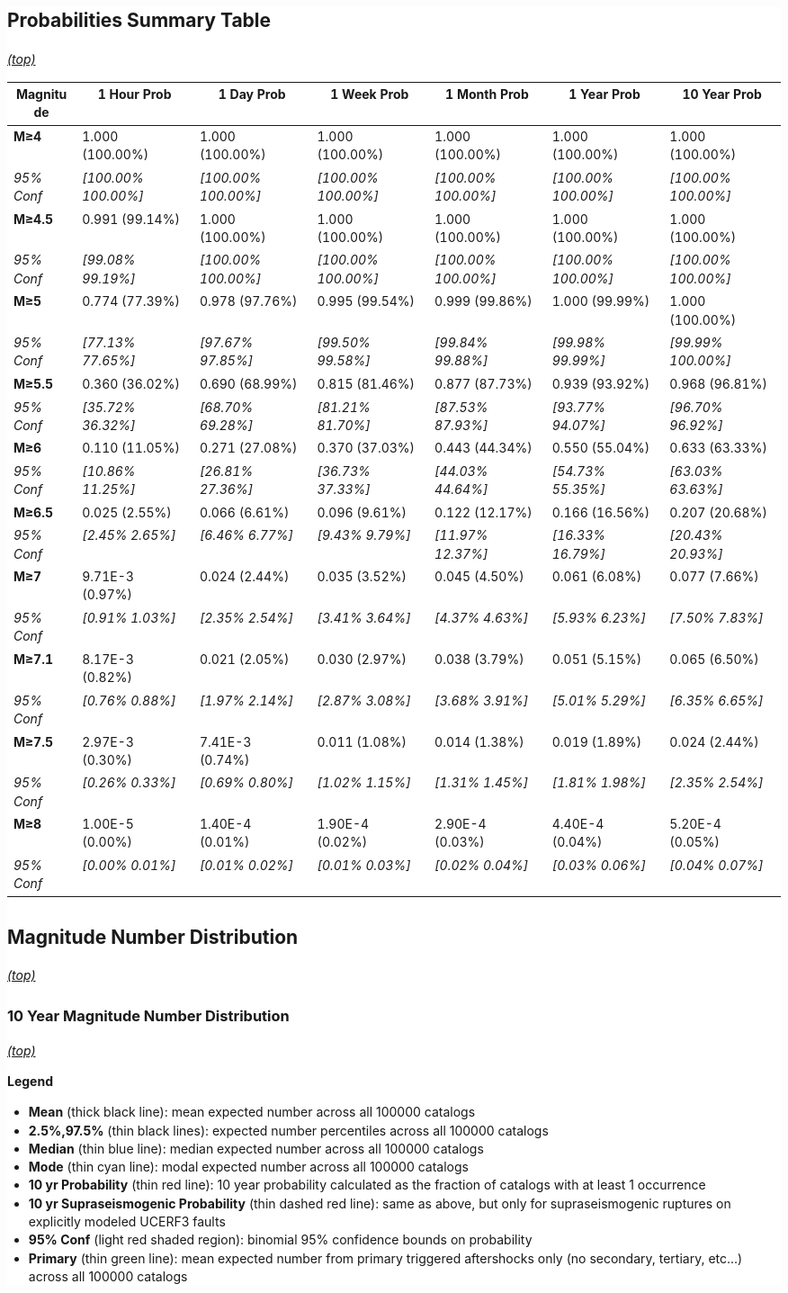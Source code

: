 ## Probabilities Summary Table
*[(top)](#table-of-contents)*

| Magnitude | 1 Hour Prob | 1 Day Prob | 1 Week Prob | 1 Month Prob | 1 Year Prob | 10 Year Prob |
|-----|-----|-----|-----|-----|-----|-----|
| **M&ge;4** | 1.000 (100.00%) | 1.000 (100.00%) | 1.000 (100.00%) | 1.000 (100.00%) | 1.000 (100.00%) | 1.000 (100.00%) |
| *95% Conf* | *[100.00% 100.00%]* | *[100.00% 100.00%]* | *[100.00% 100.00%]* | *[100.00% 100.00%]* | *[100.00% 100.00%]* | *[100.00% 100.00%]* |
| **M&ge;4.5** | 0.991 (99.14%) | 1.000 (100.00%) | 1.000 (100.00%) | 1.000 (100.00%) | 1.000 (100.00%) | 1.000 (100.00%) |
| *95% Conf* | *[99.08% 99.19%]* | *[100.00% 100.00%]* | *[100.00% 100.00%]* | *[100.00% 100.00%]* | *[100.00% 100.00%]* | *[100.00% 100.00%]* |
| **M&ge;5** | 0.774 (77.39%) | 0.978 (97.76%) | 0.995 (99.54%) | 0.999 (99.86%) | 1.000 (99.99%) | 1.000 (100.00%) |
| *95% Conf* | *[77.13% 77.65%]* | *[97.67% 97.85%]* | *[99.50% 99.58%]* | *[99.84% 99.88%]* | *[99.98% 99.99%]* | *[99.99% 100.00%]* |
| **M&ge;5.5** | 0.360 (36.02%) | 0.690 (68.99%) | 0.815 (81.46%) | 0.877 (87.73%) | 0.939 (93.92%) | 0.968 (96.81%) |
| *95% Conf* | *[35.72% 36.32%]* | *[68.70% 69.28%]* | *[81.21% 81.70%]* | *[87.53% 87.93%]* | *[93.77% 94.07%]* | *[96.70% 96.92%]* |
| **M&ge;6** | 0.110 (11.05%) | 0.271 (27.08%) | 0.370 (37.03%) | 0.443 (44.34%) | 0.550 (55.04%) | 0.633 (63.33%) |
| *95% Conf* | *[10.86% 11.25%]* | *[26.81% 27.36%]* | *[36.73% 37.33%]* | *[44.03% 44.64%]* | *[54.73% 55.35%]* | *[63.03% 63.63%]* |
| **M&ge;6.5** | 0.025 (2.55%) | 0.066 (6.61%) | 0.096 (9.61%) | 0.122 (12.17%) | 0.166 (16.56%) | 0.207 (20.68%) |
| *95% Conf* | *[2.45% 2.65%]* | *[6.46% 6.77%]* | *[9.43% 9.79%]* | *[11.97% 12.37%]* | *[16.33% 16.79%]* | *[20.43% 20.93%]* |
| **M&ge;7** | 9.71E-3 (0.97%) | 0.024 (2.44%) | 0.035 (3.52%) | 0.045 (4.50%) | 0.061 (6.08%) | 0.077 (7.66%) |
| *95% Conf* | *[0.91% 1.03%]* | *[2.35% 2.54%]* | *[3.41% 3.64%]* | *[4.37% 4.63%]* | *[5.93% 6.23%]* | *[7.50% 7.83%]* |
| **M&ge;7.1** | 8.17E-3 (0.82%) | 0.021 (2.05%) | 0.030 (2.97%) | 0.038 (3.79%) | 0.051 (5.15%) | 0.065 (6.50%) |
| *95% Conf* | *[0.76% 0.88%]* | *[1.97% 2.14%]* | *[2.87% 3.08%]* | *[3.68% 3.91%]* | *[5.01% 5.29%]* | *[6.35% 6.65%]* |
| **M&ge;7.5** | 2.97E-3 (0.30%) | 7.41E-3 (0.74%) | 0.011 (1.08%) | 0.014 (1.38%) | 0.019 (1.89%) | 0.024 (2.44%) |
| *95% Conf* | *[0.26% 0.33%]* | *[0.69% 0.80%]* | *[1.02% 1.15%]* | *[1.31% 1.45%]* | *[1.81% 1.98%]* | *[2.35% 2.54%]* |
| **M&ge;8** | 1.00E-5 (0.00%) | 1.40E-4 (0.01%) | 1.90E-4 (0.02%) | 2.90E-4 (0.03%) | 4.40E-4 (0.04%) | 5.20E-4 (0.05%) |
| *95% Conf* | *[0.00% 0.01%]* | *[0.01% 0.02%]* | *[0.01% 0.03%]* | *[0.02% 0.04%]* | *[0.03% 0.06%]* | *[0.04% 0.07%]* |

## Magnitude Number Distribution
*[(top)](#table-of-contents)*

### 10 Year Magnitude Number Distribution
*[(top)](#table-of-contents)*

**Legend**
* **Mean** (thick black line): mean expected number across all 100000 catalogs
* **2.5%,97.5%** (thin black lines): expected number percentiles across all 100000 catalogs
* **Median** (thin blue line): median expected number across all 100000 catalogs
* **Mode** (thin cyan line): modal expected number across all 100000 catalogs
* **10 yr Probability** (thin red line): 10 year probability calculated as the fraction of catalogs with at least 1 occurrence
* **10 yr Supraseismogenic Probability** (thin dashed red line): same as above, but only for supraseismogenic ruptures on explicitly modeled UCERF3 faults
* **95% Conf** (light red shaded region): binomial 95% confidence bounds on probability
* **Primary** (thin green line): mean expected number from primary triggered aftershocks only (no secondary, tertiary, etc...) across all 100000 catalogs
